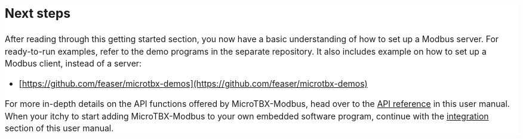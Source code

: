 ## Next steps

After reading through this getting started section, you now have a basic understanding of how to set up a Modbus server. For ready-to-run examples, refer to the demo programs in the separate repository. It also includes example on how to set up a Modbus client, instead of a server:

* [https://github.com/feaser/microtbx-demos](https://github.com/feaser/microtbx-demos)

For more in-depth details on the API functions offered by MicroTBX-Modbus, head over to the [API reference](apiref.md) in this user manual. When your itchy to start adding MicroTBX-Modbus to your own embedded software program, continue with the [integration](integration.md) section of this user manual.
